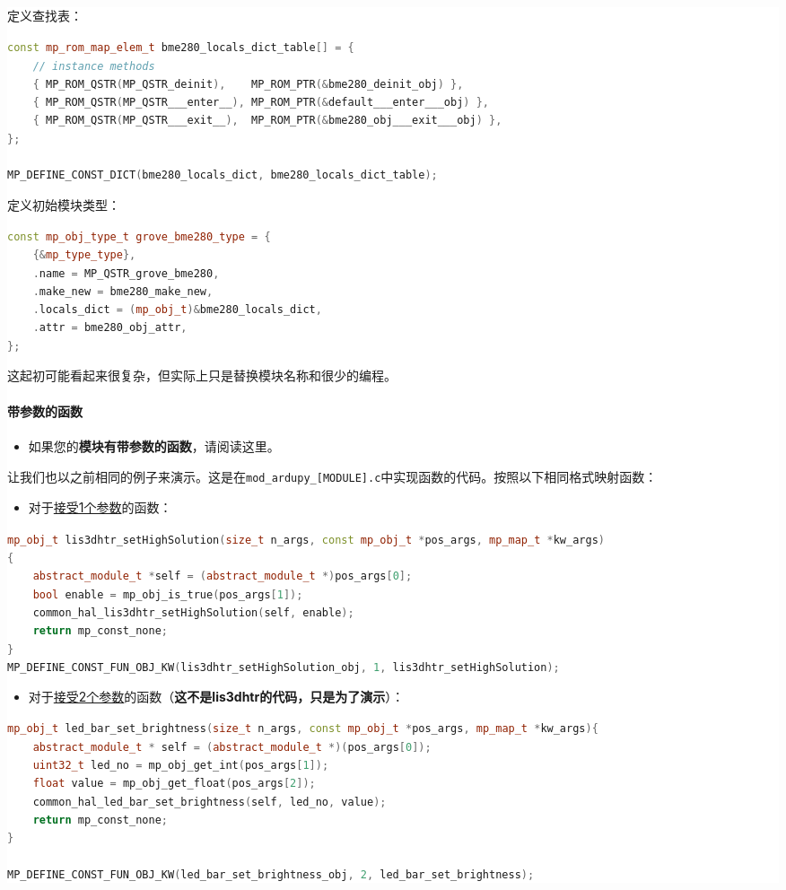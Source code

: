 
定义查找表：

```cpp
const mp_rom_map_elem_t bme280_locals_dict_table[] = {
    // instance methods
    { MP_ROM_QSTR(MP_QSTR_deinit),    MP_ROM_PTR(&bme280_deinit_obj) },
    { MP_ROM_QSTR(MP_QSTR___enter__), MP_ROM_PTR(&default___enter___obj) },
    { MP_ROM_QSTR(MP_QSTR___exit__),  MP_ROM_PTR(&bme280_obj___exit___obj) },
};

MP_DEFINE_CONST_DICT(bme280_locals_dict, bme280_locals_dict_table);
```

定义初始模块类型：

```cpp
const mp_obj_type_t grove_bme280_type = {
    {&mp_type_type},
    .name = MP_QSTR_grove_bme280,
    .make_new = bme280_make_new,
    .locals_dict = (mp_obj_t)&bme280_locals_dict,
    .attr = bme280_obj_attr,
};
```

这起初可能看起来很复杂，但实际上只是替换模块名称和很少的编程。

#### 带参数的函数

- 如果您的**模块有带参数的函数**，请阅读这里。

让我们也以之前相同的例子来演示。这是在`mod_ardupy_[MODULE].c`中实现函数的代码。按照以下相同格式映射函数：

- 对于[接受1个参数](https://github.com/Seeed-Studio/seeed-ardupy-lis3dhtr/blob/master/mod_ardupy_lis3dhtr.c#L97)的函数：

```cpp
mp_obj_t lis3dhtr_setHighSolution(size_t n_args, const mp_obj_t *pos_args, mp_map_t *kw_args)
{
    abstract_module_t *self = (abstract_module_t *)pos_args[0];
    bool enable = mp_obj_is_true(pos_args[1]);
    common_hal_lis3dhtr_setHighSolution(self, enable);
    return mp_const_none;
}
MP_DEFINE_CONST_FUN_OBJ_KW(lis3dhtr_setHighSolution_obj, 1, lis3dhtr_setHighSolution);
```

- 对于[接受2个参数](https://github.com/Seeed-Studio/seeed-ardupy-my9221/blob/master/mod_ardupy_my9221.c#L85)的函数（**这不是lis3dhtr的代码，只是为了演示**）：

```cpp
mp_obj_t led_bar_set_brightness(size_t n_args, const mp_obj_t *pos_args, mp_map_t *kw_args){
    abstract_module_t * self = (abstract_module_t *)(pos_args[0]);
    uint32_t led_no = mp_obj_get_int(pos_args[1]);
    float value = mp_obj_get_float(pos_args[2]);
    common_hal_led_bar_set_brightness(self, led_no, value);
    return mp_const_none;
}

MP_DEFINE_CONST_FUN_OBJ_KW(led_bar_set_brightness_obj, 2, led_bar_set_brightness);
```

